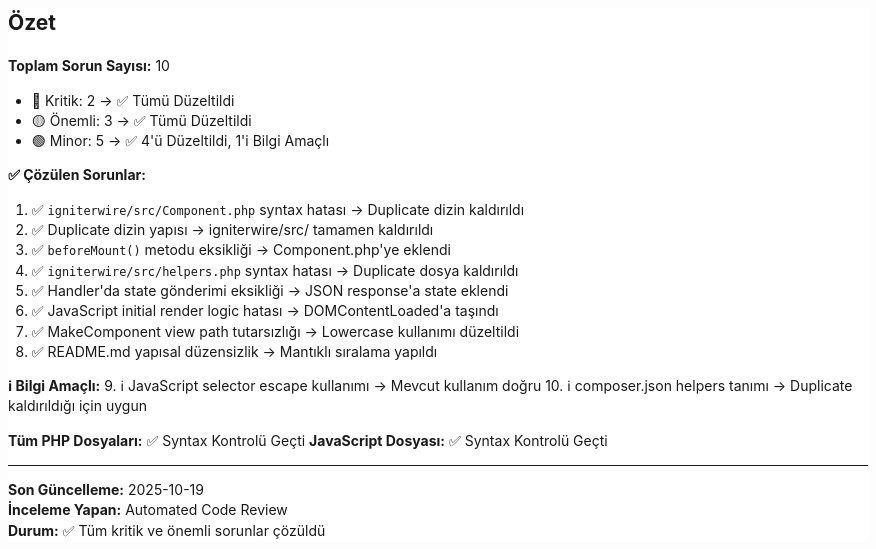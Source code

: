
## Özet

**Toplam Sorun Sayısı:** 10
- 🔴 Kritik: 2 → ✅ Tümü Düzeltildi
- 🟡 Önemli: 3 → ✅ Tümü Düzeltildi  
- 🟢 Minor: 5 → ✅ 4'ü Düzeltildi, 1'i Bilgi Amaçlı

**✅ Çözülen Sorunlar:**
1. ✅ `igniterwire/src/Component.php` syntax hatası → Duplicate dizin kaldırıldı
2. ✅ Duplicate dizin yapısı → igniterwire/src/ tamamen kaldırıldı
3. ✅ `beforeMount()` metodu eksikliği → Component.php'ye eklendi
4. ✅ `igniterwire/src/helpers.php` syntax hatası → Duplicate dosya kaldırıldı
5. ✅ Handler'da state gönderimi eksikliği → JSON response'a state eklendi
6. ✅ JavaScript initial render logic hatası → DOMContentLoaded'a taşındı
7. ✅ MakeComponent view path tutarsızlığı → Lowercase kullanımı düzeltildi
8. ✅ README.md yapısal düzensizlik → Mantıklı sıralama yapıldı

**ℹ️ Bilgi Amaçlı:**
9. ℹ️ JavaScript selector escape kullanımı → Mevcut kullanım doğru
10. ℹ️ composer.json helpers tanımı → Duplicate kaldırıldığı için uygun

**Tüm PHP Dosyaları:** ✅ Syntax Kontrolü Geçti
**JavaScript Dosyası:** ✅ Syntax Kontrolü Geçti

---

**Son Güncelleme:** 2025-10-19  
**İnceleme Yapan:** Automated Code Review  
**Durum:** ✅ Tüm kritik ve önemli sorunlar çözüldü
